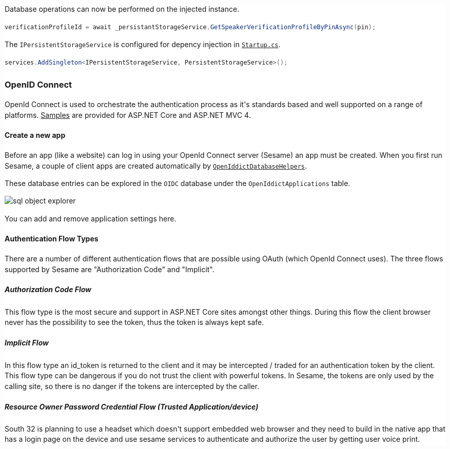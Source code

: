Database operations can now be performed on the injected instance. 

```csharp
verificationProfileId = await _persistantStorageService.GetSpeakerVerificationProfileByPinAsync(pin);
```

The `IPersistentStorageService` is configured for depency injection in [`Startup.cs`](https://github.com/CSEANZ/Sesame/blob/master/Server/Sesame.Web/Startup.cs#L61).

```csharp
services.AddSingleton<IPersistentStorageService, PersistentStorageService>();
```

### OpenID Connect

OpenId Connect is used to orchestrate the authentication process as it's standards based and well supported on a range of platforms. [Samples](https://github.com/CSEANZ/Sesame/tree/master/Samples) are provided for ASP.NET Core and ASP.NET MVC 4. 

#### Create a new app

Before an app (like a website) can log in using your OpenId Connect server (Sesame) an app must be created. When you first run Sesame, a couple of client apps are created automatically by [`OpenIddictDatabaseHelpers`](https://github.com/CSEANZ/Sesame/blob/master/Server/Sesame.Web/Helpers/OpenIddictDatabaseHelpers.cs#L37). 

These database entries can be explored in the `OIDC` database under the `OpenIddictApplications` table. 

![sql object explorer](https://user-images.githubusercontent.com/5225782/34025806-1aff216c-e1a6-11e7-8efc-ceab673f3416.PNG)

You can add and remove application settings here. 

#### Authentication Flow Types

There are a number of different authentication flows that are possible using OAuth (which OpenId Connect uses). The three flows supported by Sesame are "Authorization Code" and "Implicit". 

##### Authorization Code Flow
This flow type is the most secure and support in ASP.NET Core sites amongst other things. During this flow the client browser never has the possibility to see the token, thus the token is always kept safe. 

##### Implicit Flow
In this flow type an id_token is returned to the client and it may be intercepted / traded for an authentication token by the client. This flow type can be dangerous if you do not trust the client with powerful tokens. In Sesame, the tokens are only used by the calling site, so there is no danger if the tokens are intercepted by the caller. 

##### Resource Owner Password Credential Flow (Trusted Application/device)
South
32 is planning to use a headset which doesn't support embedded web browser and they need to build in the native app that has a login page on the device and use sesame services to authenticate and authorize the user by getting user voice print.
